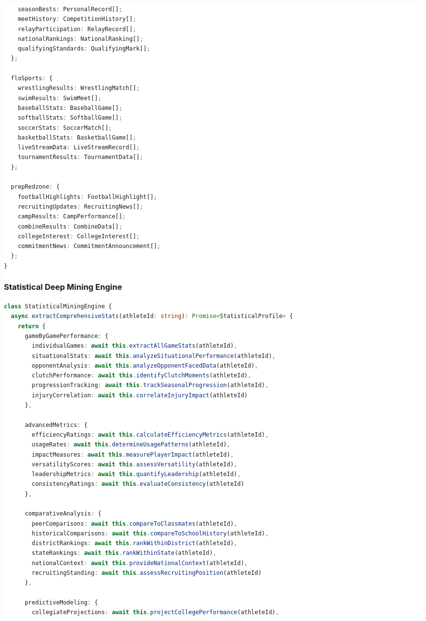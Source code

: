 ```typescript
    seasonBests: PersonalRecord[];
    meetHistory: CompetitionHistory[];
    relayParticipation: RelayRecord[];
    nationalRankings: NationalRanking[];
    qualifyingStandards: QualifyingMark[];
  };
  
  floSports: {
    wrestlingResults: WrestlingMatch[];
    swimResults: SwimMeet[];
    baseballStats: BaseballGame[];
    softballStats: SoftballGame[];
    soccerStats: SoccerMatch[];
    basketballStats: BasketballGame[];
    liveStreamData: LiveStreamRecord[];
    tournamentResults: TournamentData[];
  };
  
  prepRedzone: {
    footballHighlights: FootballHighlight[];
    recruitingUpdates: RecruitingNews[];
    campResults: CampPerformance[];
    combineResults: CombineData[];
    collegeInterest: CollegeInterest[];
    commitmentNews: CommitmentAnnouncement[];
  };
}
```

### **Statistical Deep Mining Engine**
```typescript
class StatisticalMiningEngine {
  async extractComprehensiveStats(athleteId: string): Promise<StatisticalProfile> {
    return {
      gameByGamePerformance: {
        individualGames: await this.extractAllGameStats(athleteId),
        situationalStats: await this.analyzeSituationalPerformance(athleteId),
        opponentAnalysis: await this.analyzeOpponentFacedData(athleteId),
        clutchPerformance: await this.identifyClutchMoments(athleteId),
        progressionTracking: await this.trackSeasonalProgression(athleteId),
        injuryCorrelation: await this.correlateInjuryImpact(athleteId)
      },
      
      advancedMetrics: {
        efficiencyRatings: await this.calculateEfficiencyMetrics(athleteId),
        usageRates: await this.determineUsagePatterns(athleteId),
        impactMeasures: await this.measurePlayerImpact(athleteId),
        versatilityScores: await this.assessVersatility(athleteId),
        leadershipMetrics: await this.quantifyLeadership(athleteId),
        consistencyRatings: await this.evaluateConsistency(athleteId)
      },
      
      comparativeAnalysis: {
        peerComparisons: await this.compareToClassmates(athleteId),
        historicalComparisons: await this.compareToSchoolHistory(athleteId),
        districtRankings: await this.rankWithinDistrict(athleteId),
        stateRankings: await this.rankWithinState(athleteId),
        nationalContext: await this.provideNationalContext(athleteId),
        recruitingStanding: await this.assessRecruitingPosition(athleteId)
      },
      
      predictiveModeling: {
        collegiateProjections: await this.projectCollegePerformance(athleteId),
```